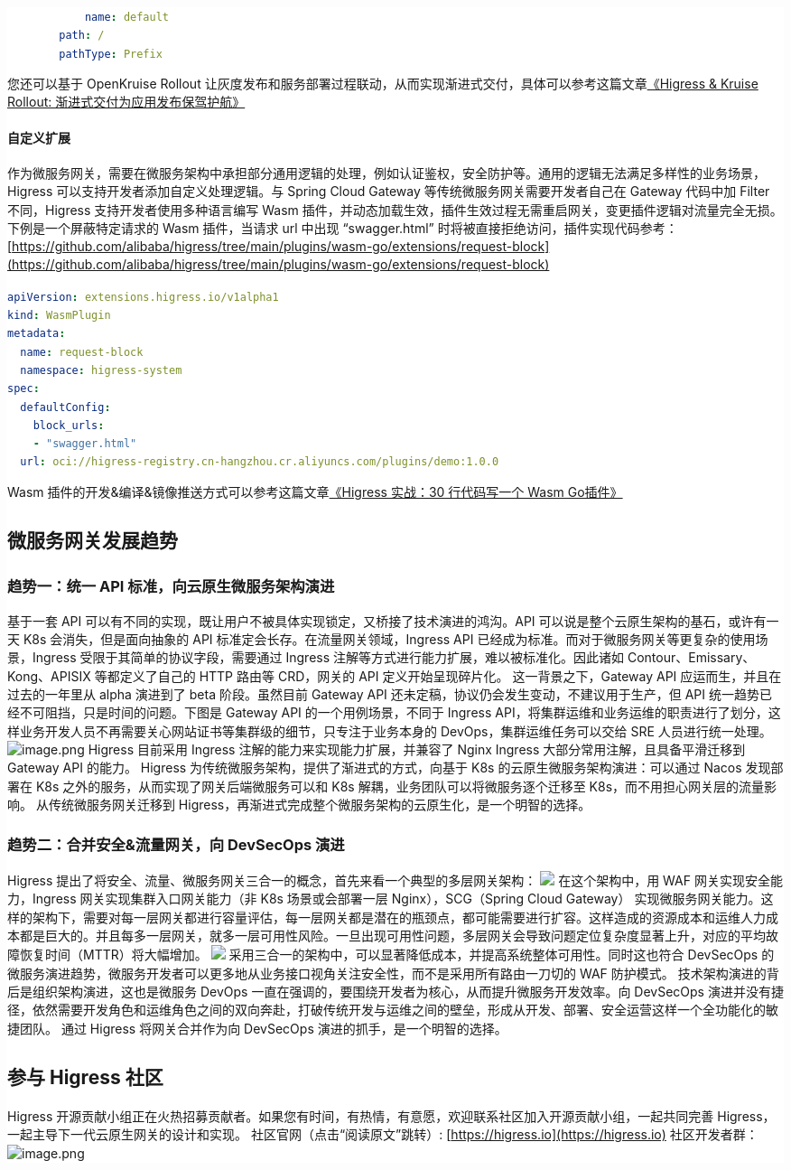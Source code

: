 ```yaml
            name: default
        path: /
        pathType: Prefix
```
您还可以基于 OpenKruise Rollout 让灰度发布和服务部署过程联动，从而实现渐进式交付，具体可以参考这篇文章[《Higress & Kruise Rollout: 渐进式交付为应用发布保驾护航》](https://mp.weixin.qq.com/s/vqwAUITNq9_twYHWX_5ZDg)
#### 自定义扩展
作为微服务网关，需要在微服务架构中承担部分通用逻辑的处理，例如认证鉴权，安全防护等。通用的逻辑无法满足多样性的业务场景，Higress 可以支持开发者添加自定义处理逻辑。与 Spring Cloud Gateway 等传统微服务网关需要开发者自己在 Gateway 代码中加 Filter 不同，Higress 支持开发者使用多种语言编写 Wasm 插件，并动态加载生效，插件生效过程无需重启网关，变更插件逻辑对流量完全无损。
下例是一个屏蔽特定请求的 Wasm 插件，当请求 url 中出现 “swagger.html” 时将被直接拒绝访问，插件实现代码参考：[https://github.com/alibaba/higress/tree/main/plugins/wasm-go/extensions/request-block](https://github.com/alibaba/higress/tree/main/plugins/wasm-go/extensions/request-block)
```yaml
apiVersion: extensions.higress.io/v1alpha1
kind: WasmPlugin
metadata:
  name: request-block
  namespace: higress-system
spec:
  defaultConfig:
    block_urls:
    - "swagger.html"
  url: oci://higress-registry.cn-hangzhou.cr.aliyuncs.com/plugins/demo:1.0.0
```
Wasm 插件的开发&编译&镜像推送方式可以参考这篇文章[《Higress 实战：30 行代码写一个 Wasm Go插件》](https://mp.weixin.qq.com/s/eoPlaOgRm7u5wJAxhbVGGg)
## 微服务网关发展趋势
### 趋势一：统一 API 标准，向云原生微服务架构演进
基于一套 API 可以有不同的实现，既让用户不被具体实现锁定，又桥接了技术演进的鸿沟。API 可以说是整个云原生架构的基石，或许有一天 K8s 会消失，但是面向抽象的 API 标准定会长存。在流量网关领域，Ingress API 已经成为标准。而对于微服务网关等更复杂的使用场景，Ingress 受限于其简单的协议字段，需要通过 Ingress 注解等方式进行能力扩展，难以被标准化。因此诸如 Contour、Emissary、Kong、APISIX 等都定义了自己的 HTTP 路由等 CRD，网关的 API 定义开始呈现碎片化。
这一背景之下，Gateway API 应运而生，并且在过去的一年里从 alpha 演进到了 beta 阶段。虽然目前 Gateway API 还未定稿，协议仍会发生变动，不建议用于生产，但 API 统一趋势已经不可阻挡，只是时间的问题。下图是 Gateway API 的一个用例场景，不同于 Ingress API，将集群运维和业务运维的职责进行了划分，这样业务开发人员不再需要关心网站证书等集群级的细节，只专注于业务本身的 DevOps，集群运维任务可以交给 SRE 人员进行统一处理。
![image.png](https://img.alicdn.com/imgextra/i3/O1CN01jDsDrv1zaqj82YkYP_!!6000000006731-2-tps-2735-1519.png)
Higress 目前采用 Ingress 注解的能力来实现能力扩展，并兼容了 Nginx Ingress 大部分常用注解，且具备平滑迁移到 Gateway API 的能力。
Higress 为传统微服务架构，提供了渐进式的方式，向基于 K8s 的云原生微服务架构演进：可以通过 Nacos 发现部署在 K8s 之外的服务，从而实现了网关后端微服务可以和 K8s 解耦，业务团队可以将微服务逐个迁移至 K8s，而不用担心网关层的流量影响。
从传统微服务网关迁移到 Higress，再渐进式完成整个微服务架构的云原生化，是一个明智的选择。
### 趋势二：合并安全&流量网关，向 DevSecOps 演进
Higress 提出了将安全、流量、微服务网关三合一的概念，首先来看一个典型的多层网关架构：
![](https://img.alicdn.com/imgextra/i2/O1CN0178hdNj25QDDnqmISC_!!6000000007520-2-tps-1318-198.png)
在这个架构中，用 WAF 网关实现安全能力，Ingress 网关实现集群入口网关能力（非 K8s 场景或会部署一层 Nginx），SCG（Spring Cloud Gateway） 实现微服务网关能力。这样的架构下，需要对每一层网关都进行容量评估，每一层网关都是潜在的瓶颈点，都可能需要进行扩容。这样造成的资源成本和运维人力成本都是巨大的。并且每多一层网关，就多一层可用性风险。一旦出现可用性问题，多层网关会导致问题定位复杂度显著上升，对应的平均故障恢复时间（MTTR）将大幅增加。
![](https://img.alicdn.com/imgextra/i1/O1CN01BnAVqH1SCE73I5l85_!!6000000002210-2-tps-1318-198.png)
采用三合一的架构中，可以显著降低成本，并提高系统整体可用性。同时这也符合 DevSecOps 的微服务演进趋势，微服务开发者可以更多地从业务接口视角关注安全性，而不是采用所有路由一刀切的 WAF 防护模式。
技术架构演进的背后是组织架构演进，这也是微服务 DevOps 一直在强调的，要围绕开发者为核心，从而提升微服务开发效率。向 DevSecOps 演进并没有捷径，依然需要开发角色和运维角色之间的双向奔赴，打破传统开发与运维之间的壁垒，形成从开发、部署、安全运营这样一个全功能化的敏捷团队。
通过 Higress 将网关合并作为向 DevSecOps 演进的抓手，是一个明智的选择。
## 参与 Higress 社区
Higress 开源贡献小组正在火热招募贡献者。如果您有时间，有热情，有意愿，欢迎联系社区加入开源贡献小组，一起共同完善 Higress，一起主导下一代云原生网关的设计和实现。
社区官网（点击“阅读原文”跳转）: [https://higress.io](https://higress.io)
社区开发者群：
![image.png](https://img.alicdn.com/imgextra/i1/O1CN01Zc7yGt1p0zYq3OCwj_!!6000000005299-2-tps-979-1280.png)